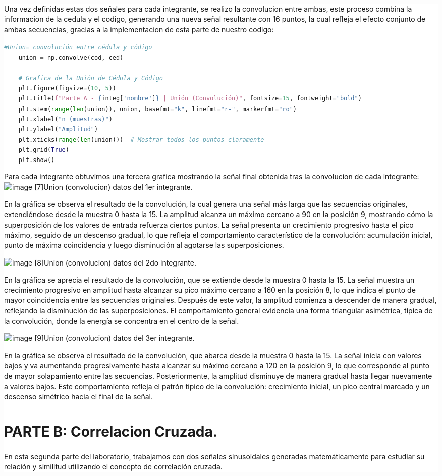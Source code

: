 Una vez definidas estas dos señales para cada integrante, se realizo la convolucion entre ambas, este proceso combina la informacion de la cedula y el codigo, generando una nueva señal resultante con 16 puntos, la cual refleja el efecto conjunto de ambas secuencias, gracias a la implementacion de esta parte de nuestro codigo:
```python
#Union= convolución entre cédula y código
    union = np.convolve(cod, ced)

    # Grafica de la Unión de Cédula y Código
    plt.figure(figsize=(10, 5))
    plt.title(f"Parte A - {integ['nombre']} | Unión (Convolución)", fontsize=15, fontweight="bold")
    plt.stem(range(len(union)), union, basefmt="k", linefmt="r-", markerfmt="ro")
    plt.xlabel("n (muestras)")
    plt.ylabel("Amplitud")
    plt.xticks(range(len(union)))  # Mostrar todos los puntos claramente
    plt.grid(True)
    plt.show()
```
Para cada integrante obtuvimos una tercera grafica mostrando la señal final obtenida tras la convolucion de cada integrante:
<img width="842" height="474" alt="image" src="https://github.com/user-attachments/assets/7ae12003-5dfe-4737-8341-6fbc2075d389" />
                 [7]Union (convolucion) datos del 1er integrante.
                 
 En la gráfica se observa el resultado de la convolución, la cual genera una señal más larga que las secuencias originales, extendiéndose desde la muestra 0 hasta la 15. La amplitud alcanza un máximo cercano a 90 en la posición 9, mostrando cómo la superposición de los valores de entrada refuerza ciertos puntos. La señal presenta un crecimiento progresivo hasta el pico máximo, seguido de un descenso gradual, lo que refleja el comportamiento característico de la convolución: acumulación inicial, punto de máxima coincidencia y luego disminución al agotarse las superposiciones.

<img width="850" height="474" alt="image" src="https://github.com/user-attachments/assets/e6a32589-71ae-463f-9549-c8623d90e92d" />
                 [8]Union (convolucion) datos del 2do integrante.

En la gráfica se aprecia el resultado de la convolución, que se extiende desde la muestra 0 hasta la 15. La señal muestra un crecimiento progresivo en amplitud hasta alcanzar su pico máximo cercano a 160 en la posición 8, lo que indica el punto de mayor coincidencia entre las secuencias originales. Después de este valor, la amplitud comienza a descender de manera gradual, reflejando la disminución de las superposiciones. El comportamiento general evidencia una forma triangular asimétrica, típica de la convolución, donde la energía se concentra en el centro de la señal.

<img width="850" height="474" alt="image" src="https://github.com/user-attachments/assets/c5b4d4e5-25cf-4518-a8cd-c1e5c879e3e9" />
                 [9]Union (convolucion) datos del 3er integrante.

En la gráfica se observa el resultado de la convolución, que abarca desde la muestra 0 hasta la 15. La señal inicia con valores bajos y va aumentando progresivamente hasta alcanzar su máximo cercano a 120 en la posición 9, lo que corresponde al punto de mayor solapamiento entre las secuencias. Posteriormente, la amplitud disminuye de manera gradual hasta llegar nuevamente a valores bajos. Este comportamiento refleja el patrón típico de la convolución: crecimiento inicial, un pico central marcado y un descenso simétrico hacia el final de la señal.

# PARTE B: Correlacion Cruzada.
En esta segunda parte del laboratorio, trabajamos con dos señales sinusoidales generadas matemáticamente para estudiar su relación y similitud utilizando el concepto de correlación cruzada.
